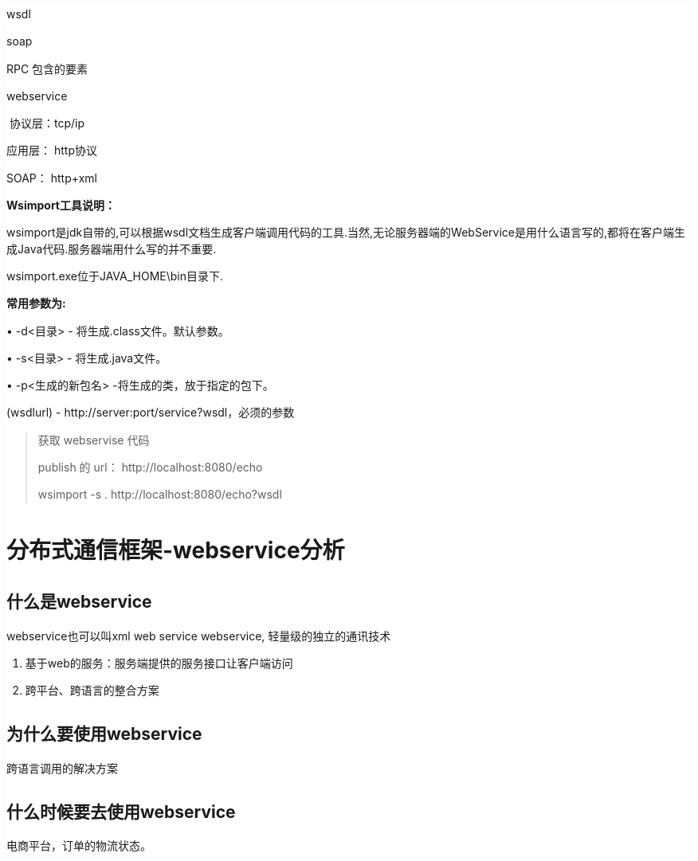 wsdl

soap

RPC 包含的要素

webservice

​        协议层：tcp/ip

应用层： http协议

SOAP： http+xml 



**Wsimport工具说明：**

wsimport是jdk自带的,可以根据wsdl文档生成客户端调用代码的工具.当然,无论服务器端的WebService是用什么语言写的,都将在客户端生成Java代码.服务器端用什么写的并不重要.

wsimport.exe位于JAVA_HOME\bin目录下.

**常用参数为:**

• -d<目录> - 将生成.class文件。默认参数。

• -s<目录> - 将生成.java文件。

• -p<生成的新包名> -将生成的类，放于指定的包下。

(wsdlurl) - http://server:port/service?wsdl，必须的参数



>  获取 webservise 代码    
>
> publish 的 url： http://localhost:8080/echo
>
> wsimport -s . http://localhost:8080/echo?wsdl

# 分布式通信框架-webservice分析

## 什么是webservice

webservice也可以叫xml web service webservice, 轻量级的独立的通讯技术

1. 基于web的服务：服务端提供的服务接口让客户端访问

2. 跨平台、跨语言的整合方案

## 为什么要使用webservice

跨语言调用的解决方案

 

## 什么时候要去使用webservice

电商平台，订单的物流状态。 
